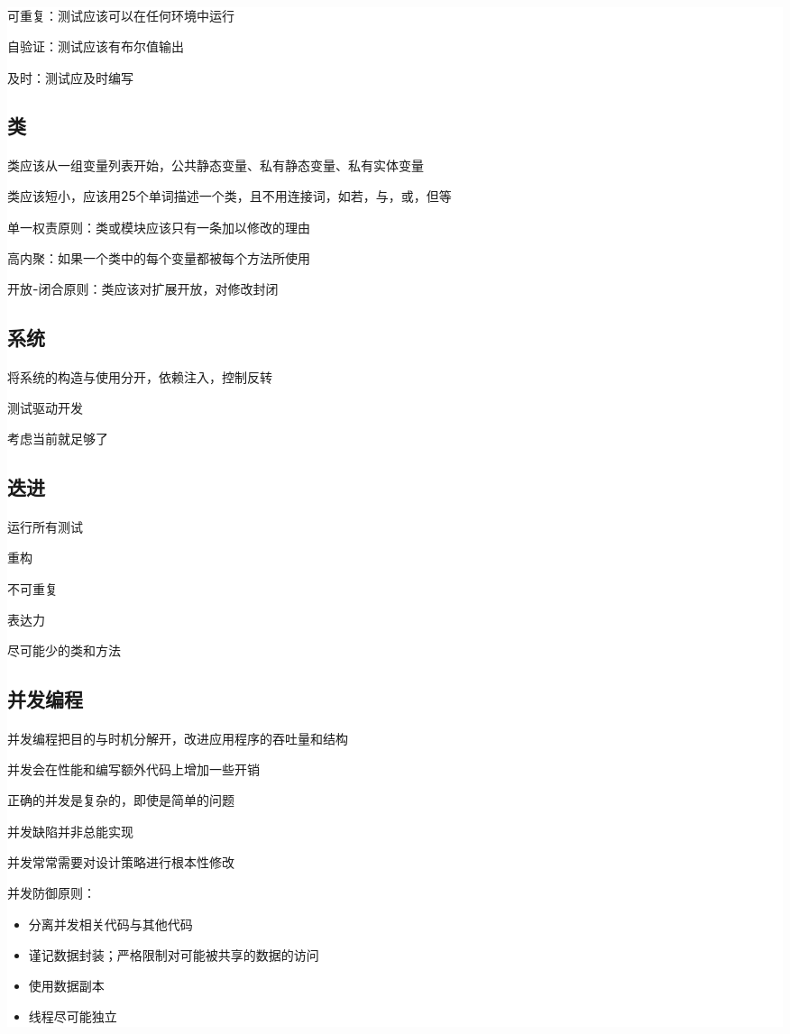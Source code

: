 可重复：测试应该可以在任何环境中运行

自验证：测试应该有布尔值输出

及时：测试应及时编写

## 类

类应该从一组变量列表开始，公共静态变量、私有静态变量、私有实体变量

类应该短小，应该用25个单词描述一个类，且不用连接词，如若，与，或，但等

单一权责原则：类或模块应该只有一条加以修改的理由

高内聚：如果一个类中的每个变量都被每个方法所使用

开放-闭合原则：类应该对扩展开放，对修改封闭

## 系统

将系统的构造与使用分开，依赖注入，控制反转

测试驱动开发

考虑当前就足够了

## 迭进

运行所有测试

重构

不可重复

表达力

尽可能少的类和方法

## 并发编程

并发编程把目的与时机分解开，改进应用程序的吞吐量和结构

并发会在性能和编写额外代码上增加一些开销

正确的并发是复杂的，即使是简单的问题

并发缺陷并非总能实现

并发常常需要对设计策略进行根本性修改

并发防御原则：

- 分离并发相关代码与其他代码

- 谨记数据封装；严格限制对可能被共享的数据的访问

- 使用数据副本

- 线程尽可能独立
